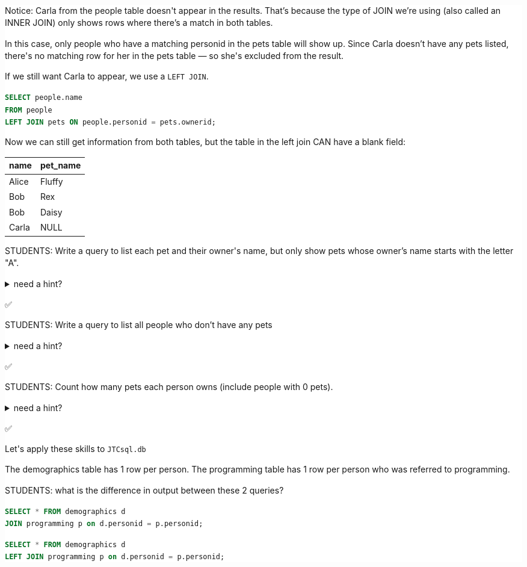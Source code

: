 Notice:
Carla from the people table doesn't appear in the results. That’s because the type of JOIN we’re using (also called an INNER JOIN) only shows rows where there’s a match in both tables.

In this case, only people who have a matching personid in the pets table will show up. Since Carla doesn’t have any pets listed, there's no matching row for her in the pets table — so she's excluded from the result.

If we still want Carla to appear, we use a `LEFT JOIN`. 

```sql
SELECT people.name
FROM people
LEFT JOIN pets ON people.personid = pets.ownerid;
```

Now we can still get information from both tables, but the table in the left join CAN have a blank field: 

| name  | pet_name |
| ----- | --------- |
| Alice | Fluffy    |
| Bob   | Rex       |
| Bob   | Daisy     |
| Carla   | NULL    |


STUDENTS: Write a query to list each pet and their owner's name, but only show pets whose owner’s name starts with the letter "A".
<details><summary>need a hint?</summary></details>

✅


STUDENTS: Write a query to list all people who don’t have any pets 
<details><summary>need a hint?</summary></details>

✅

STUDENTS: Count how many pets each person owns (include people with 0 pets).
<details><summary>need a hint?</summary></details>

✅

Let's apply these skills to `JTCsql.db`

The demographics table has 1 row per person. The programming table has 1 row per person who was referred to programming. 

STUDENTS: what is the difference in output between these 2 queries?

```sql
SELECT * FROM demographics d
JOIN programming p on d.personid = p.personid;
```

```sql
SELECT * FROM demographics d
LEFT JOIN programming p on d.personid = p.personid;
```

